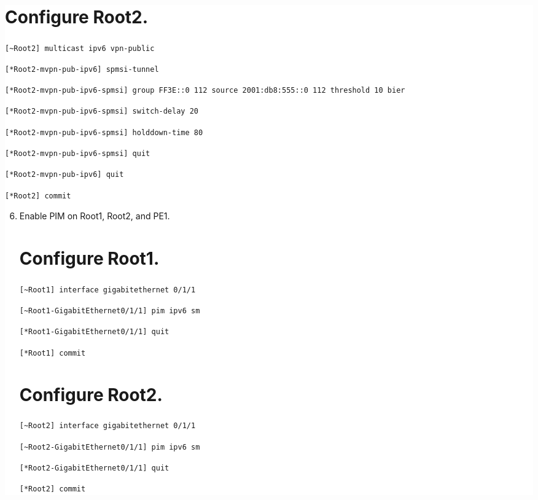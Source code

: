    # Configure Root2.
   
   ```
   [~Root2] multicast ipv6 vpn-public
   ```
   ```
   [*Root2-mvpn-pub-ipv6] spmsi-tunnel
   ```
   ```
   [*Root2-mvpn-pub-ipv6-spmsi] group FF3E::0 112 source 2001:db8:555::0 112 threshold 10 bier 
   ```
   ```
   [*Root2-mvpn-pub-ipv6-spmsi] switch-delay 20
   ```
   ```
   [*Root2-mvpn-pub-ipv6-spmsi] holddown-time 80
   ```
   ```
   [*Root2-mvpn-pub-ipv6-spmsi] quit
   ```
   ```
   [*Root2-mvpn-pub-ipv6] quit
   ```
   ```
   [*Root2] commit
   ```
6. Enable PIM on Root1, Root2, and PE1.
   
   
   
   # Configure Root1.
   
   ```
   [~Root1] interface gigabitethernet 0/1/1
   ```
   ```
   [~Root1-GigabitEthernet0/1/1] pim ipv6 sm
   ```
   ```
   [*Root1-GigabitEthernet0/1/1] quit
   ```
   ```
   [*Root1] commit
   ```
   
   # Configure Root2.
   
   ```
   [~Root2] interface gigabitethernet 0/1/1
   ```
   ```
   [~Root2-GigabitEthernet0/1/1] pim ipv6 sm
   ```
   ```
   [*Root2-GigabitEthernet0/1/1] quit
   ```
   ```
   [*Root2] commit
   ```
   